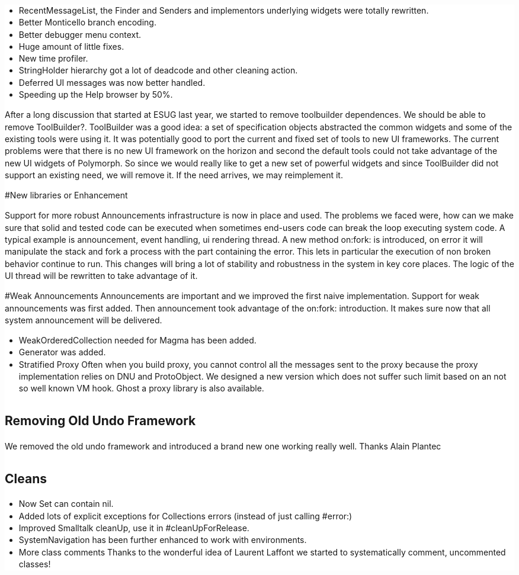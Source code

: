 * RecentMessageList, the Finder and Senders and implementors underlying widgets were totally rewritten.
* Better Monticello branch encoding.
* Better debugger menu context.
* Huge amount of little fixes.
* New time profiler.
* StringHolder hierarchy got a lot of deadcode and other cleaning action.
* Deferred UI messages was now better handled.
* Speeding up the Help browser by 50%.

After a long discussion that started at ESUG last year, we started to remove toolbuilder dependences. We should be able to remove ToolBuilder?. ToolBuilder was a good idea: a set of specification objects abstracted the common widgets and some of the existing tools were using it. It was potentially good to port the current and fixed set of tools to new UI frameworks. The current problems were that there is no new UI framework on the horizon and second the default tools could not take advantage of the new UI widgets of Polymorph. So since we would really like to get a new set of powerful widgets and since ToolBuilder  did not support an existing need, we will remove it. If the need arrives, we may reimplement it.
 

#New libraries or Enhancement

Support for more robust Announcements infrastructure is now in place and used. The problems we faced were, how can we make sure that solid and tested code can be executed when sometimes end-users code can break the loop executing system code. A typical example is announcement, event handling, ui rendering thread.
A new method on:fork: is introduced, on error it will manipulate the stack and fork a process with the part containing the error. This lets in particular the execution of non broken behavior continue to run. This changes will bring a lot of stability and robustness in the system in key core places. The logic of the UI thread will be rewritten to take advantage of it.

#Weak Announcements
Announcements are important and we improved the first naive implementation. Support for weak announcements was first added. Then announcement took advantage of the on:fork: introduction. It makes sure now that all system announcement will be delivered.

* WeakOrderedCollection  needed for Magma has been added.
* Generator was added.
* Stratified Proxy Often when you build proxy, you cannot control all the messages sent to the proxy because the proxy implementation relies on DNU and ProtoObject. We designed a new version which does not suffer such limit based on an not so well known VM hook. Ghost a proxy library is also available.

## Removing Old Undo Framework
We removed the old undo framework and introduced a brand new one working really well. Thanks Alain Plantec

## Cleans
*  Now Set can contain nil.
* Added lots of explicit exceptions for Collections errors (instead of just calling #error:)
* Improved Smalltalk cleanUp, use it in #cleanUpForRelease.
* SystemNavigation  has been further enhanced to work with environments.
* More class comments
Thanks to the wonderful idea of Laurent Laffont we started to systematically comment, uncommented classes!
